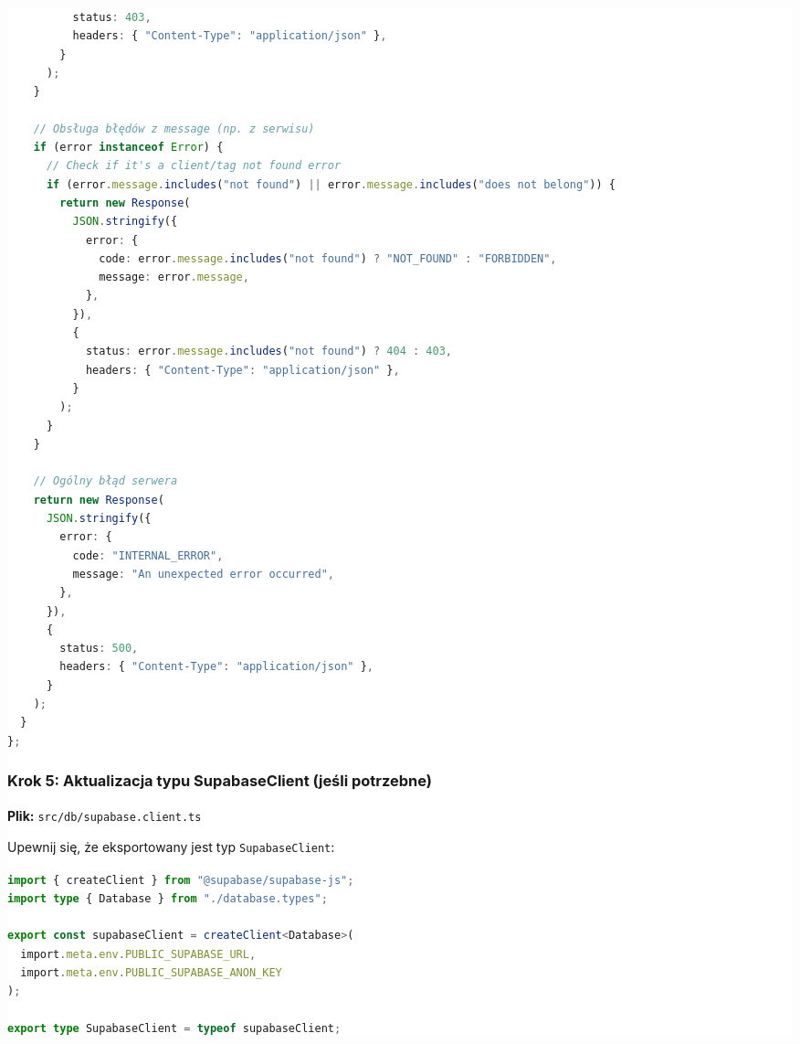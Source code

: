 ```typescript
          status: 403,
          headers: { "Content-Type": "application/json" },
        }
      );
    }

    // Obsługa błędów z message (np. z serwisu)
    if (error instanceof Error) {
      // Check if it's a client/tag not found error
      if (error.message.includes("not found") || error.message.includes("does not belong")) {
        return new Response(
          JSON.stringify({
            error: {
              code: error.message.includes("not found") ? "NOT_FOUND" : "FORBIDDEN",
              message: error.message,
            },
          }),
          {
            status: error.message.includes("not found") ? 404 : 403,
            headers: { "Content-Type": "application/json" },
          }
        );
      }
    }

    // Ogólny błąd serwera
    return new Response(
      JSON.stringify({
        error: {
          code: "INTERNAL_ERROR",
          message: "An unexpected error occurred",
        },
      }),
      {
        status: 500,
        headers: { "Content-Type": "application/json" },
      }
    );
  }
};
```

### Krok 5: Aktualizacja typu SupabaseClient (jeśli potrzebne)

**Plik:** `src/db/supabase.client.ts`

Upewnij się, że eksportowany jest typ `SupabaseClient`:

```typescript
import { createClient } from "@supabase/supabase-js";
import type { Database } from "./database.types";

export const supabaseClient = createClient<Database>(
  import.meta.env.PUBLIC_SUPABASE_URL,
  import.meta.env.PUBLIC_SUPABASE_ANON_KEY
);

export type SupabaseClient = typeof supabaseClient;
```

